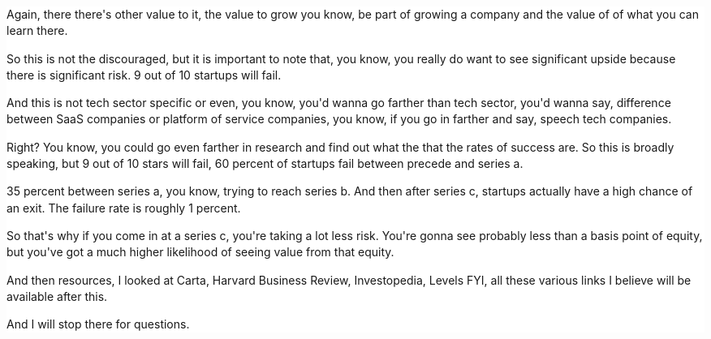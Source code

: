 Again, there there's other value to it, the value to grow you know, be part of growing a company and the value of of what you can learn there.

So this is not the discouraged, but it is important to note that, you know, you really do want to see significant upside because there is significant risk. 9 out of 10 startups will fail.

And this is not tech sector specific or even, you know, you'd wanna go farther than tech sector, you'd wanna say, difference between SaaS companies or platform of service companies, you know, if you go in farther and say, speech tech companies.

Right? You know, you could go even farther in research and find out what the that the rates of success are. So this is broadly speaking, but 9 out of 10 stars will fail, 60 percent of startups fail between precede and series a.

35 percent between series a, you know, trying to reach series b. And then after series c, startups actually have a high chance of an exit. The failure rate is roughly 1 percent.

So that's why if you come in at a series c, you're taking a lot less risk. You're gonna see probably less than a basis point of equity, but you've got a much higher likelihood of seeing value from that equity.

And then resources, I looked at Carta, Harvard Business Review, Investopedia, Levels FYI, all these various links I believe will be available after this. 

And I will stop there for questions.